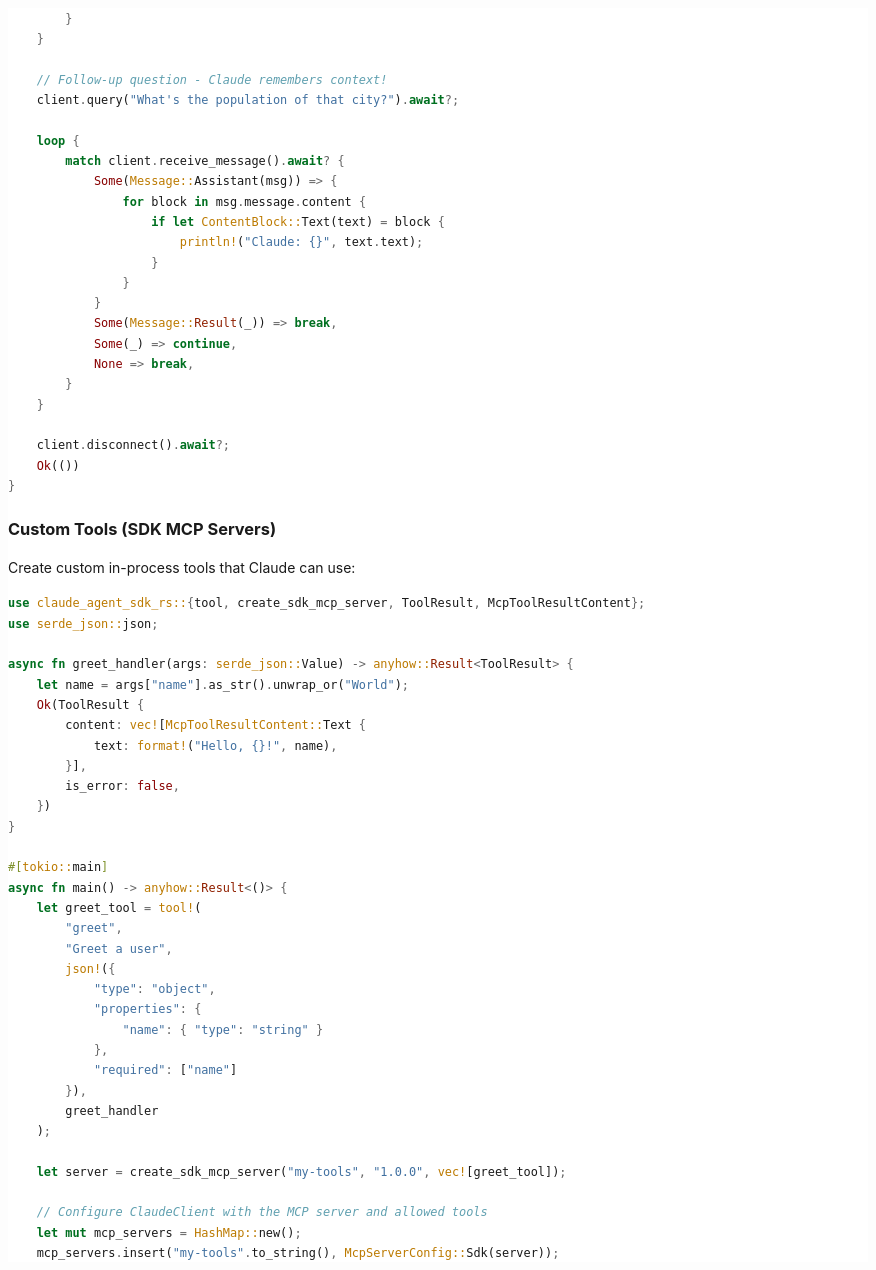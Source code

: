 ```rust
        }
    }

    // Follow-up question - Claude remembers context!
    client.query("What's the population of that city?").await?;

    loop {
        match client.receive_message().await? {
            Some(Message::Assistant(msg)) => {
                for block in msg.message.content {
                    if let ContentBlock::Text(text) = block {
                        println!("Claude: {}", text.text);
                    }
                }
            }
            Some(Message::Result(_)) => break,
            Some(_) => continue,
            None => break,
        }
    }

    client.disconnect().await?;
    Ok(())
}
```

### Custom Tools (SDK MCP Servers)

Create custom in-process tools that Claude can use:

```rust
use claude_agent_sdk_rs::{tool, create_sdk_mcp_server, ToolResult, McpToolResultContent};
use serde_json::json;

async fn greet_handler(args: serde_json::Value) -> anyhow::Result<ToolResult> {
    let name = args["name"].as_str().unwrap_or("World");
    Ok(ToolResult {
        content: vec![McpToolResultContent::Text {
            text: format!("Hello, {}!", name),
        }],
        is_error: false,
    })
}

#[tokio::main]
async fn main() -> anyhow::Result<()> {
    let greet_tool = tool!(
        "greet",
        "Greet a user",
        json!({
            "type": "object",
            "properties": {
                "name": { "type": "string" }
            },
            "required": ["name"]
        }),
        greet_handler
    );

    let server = create_sdk_mcp_server("my-tools", "1.0.0", vec![greet_tool]);

    // Configure ClaudeClient with the MCP server and allowed tools
    let mut mcp_servers = HashMap::new();
    mcp_servers.insert("my-tools".to_string(), McpServerConfig::Sdk(server));
```